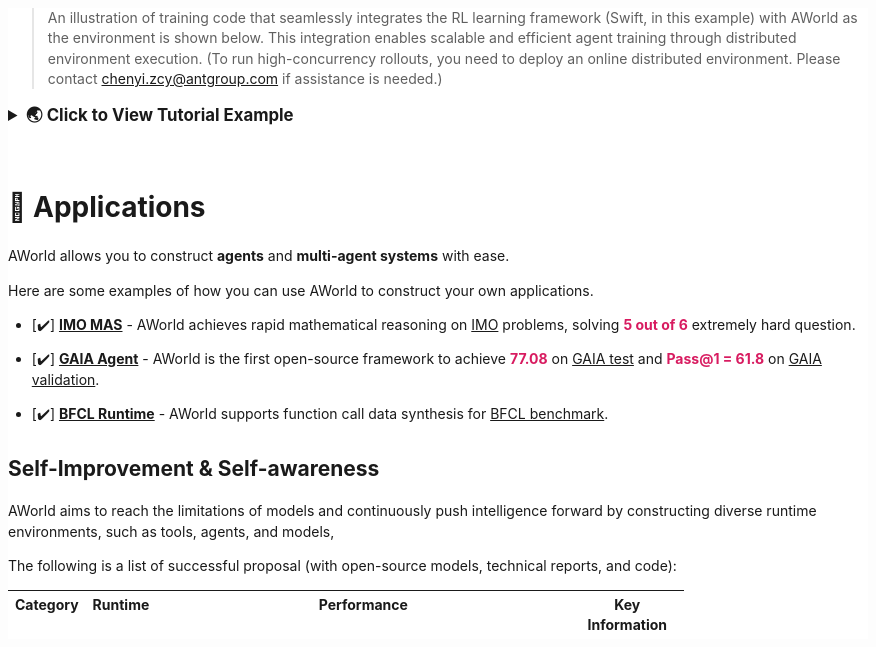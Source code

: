 > An illustration of training code that seamlessly integrates the RL learning framework (Swift, in this example) with AWorld as the environment is shown below. This integration enables scalable and efficient agent training through distributed environment execution. (To run high-concurrency rollouts, you need to deploy an online distributed environment. Please contact [chenyi.zcy@antgroup.com](mailto:chenyi.zcy@antgroup.com) if assistance is needed.)

<details><summary style="font-size: 1.2em;font-weight: bold;"> 🌏 Click to View Tutorial Example</summary></details>

<br>

# 🧩 Applications
AWorld allows you to construct **agents** and **multi-agent systems** with ease. 

Here are some examples of how you can use AWorld to construct your own applications.

- [✔️] **[IMO MAS](examples/imo/README.md)** - AWorld achieves rapid mathematical reasoning on [IMO](https://www.imo-official.org/year_info.aspx?year=2025) problems, solving <span style="color: #d81b60; font-weight: bold;">5 out of 6</span>  extremely hard question.

- [✔️] **[GAIA Agent](examples/gaia/README.md)** - AWorld is the first open-source framework to achieve <span style="color: #d81b60; font-weight: bold;">77.08</span> on <u>GAIA test</u> and <span style="color: #d81b60; font-weight: bold;">Pass@1 = 61.8</span> on <u>GAIA validation</u>.

- [✔️] **[BFCL Runtime](examples/BFCL/README.md)** - AWorld supports function call data synthesis for [BFCL benchmark](https://gorilla.cs.berkeley.edu/leaderboard.html).

## Self-Improvement & Self-awareness
AWorld aims to reach the limitations of models and continuously push intelligence forward by constructing diverse runtime environments, such as tools, agents, and models, 

The following is a list of successful proposal (with open-source models, technical reports, and code):

| Category | Runtime | <div style="width:400px">Performance</div> | <div style="width:100px;">Key Information</div> |
| --------------- | --------------------------------------- | ---------------------------------------------------------------------------------------- | ---------------------------------- |

[arxiv-image]: https://img.shields.io/badge/Paper-arXiv-B31B1B?style=for-the-badge&logo=arxiv&logoColor=white
[blog-image]: https://img.shields.io/badge/Blog-Coming%20Soon-FF5722?style=for-the-badge&logo=blogger&logoColor=white
[deepwiki-image]: https://img.shields.io/badge/DeepWiki-Explore-blueviolet?logo=wikipedia&logoColor=white
[discord-image]: https://img.shields.io/badge/Discord-Join%20us-blue?logo=discord&logoColor=white
[github-code-image]: https://img.shields.io/badge/Code-GitHub-181717?style=for-the-badge&logo=github&logoColor=white
[huggingface-dataset-image]: https://img.shields.io/badge/Dataset-Coming%20Soon-007ACC?style=for-the-badge&logo=dataset&logoColor=white
[huggingface-model-image]: https://img.shields.io/badge/Model-Hugging%20Face-FF6B6B?style=for-the-badge&logo=huggingface&logoColor=white
[license-image]: https://img.shields.io/badge/License-MIT-yellow.svg
[twitter-image]: https://img.shields.io/twitter/follow/AWorld_AI?style=social
[wechat-image]: https://img.shields.io/badge/WeChat-Add%20us-green?logo=wechat&logoColor=white
[deepwiki-url]: https://deepwiki.com/inclusionAI/AWorld
[discord-url]: https://discord.gg/b4Asj2ynMw
[license-url]: https://opensource.org/licenses/MIT
[twitter-url]: https://x.com/InclusionAI666
[wechat-url]: https://raw.githubusercontent.com/inclusionAI/AWorld/main/readme_assets/aworld_wechat.png
[funreason-code-url]: https://github.com/BingguangHao/FunReason
[funreason-model-url]: https://huggingface.co/Bingguang/FunReason
[funreason-paper-url]: https://arxiv.org/pdf/2505.20192
[deepsearch-code-url]: https://github.com/inclusionAI/AgenticLearning
[deepsearch-dataset-url]: https://github.com/inclusionAI/AgenticLearning
[deepsearch-model-url]: https://huggingface.co/collections/endertzw/rag-r1-68481d7694b3fca8b809aa29
[deepsearch-paper-url]: https://arxiv.org/abs/2507.02962